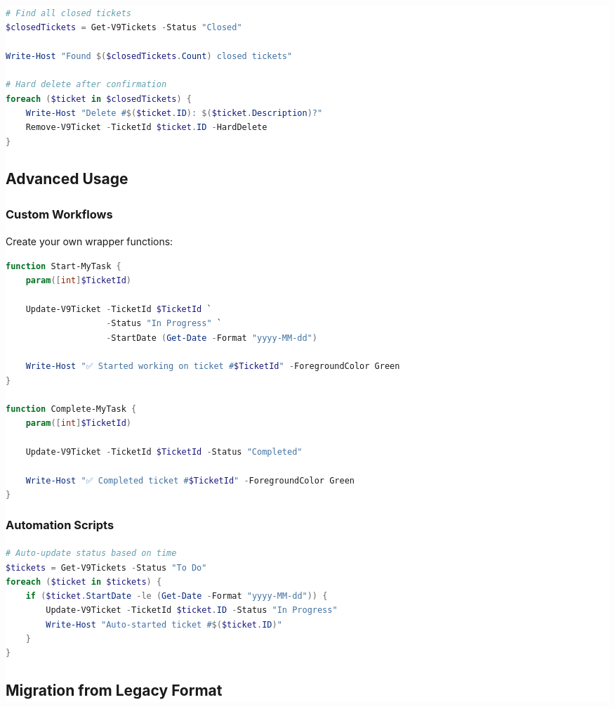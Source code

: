 ```powershell
# Find all closed tickets
$closedTickets = Get-V9Tickets -Status "Closed"

Write-Host "Found $($closedTickets.Count) closed tickets"

# Hard delete after confirmation
foreach ($ticket in $closedTickets) {
    Write-Host "Delete #$($ticket.ID): $($ticket.Description)?"
    Remove-V9Ticket -TicketId $ticket.ID -HardDelete
}
```

## Advanced Usage

### Custom Workflows

Create your own wrapper functions:

```powershell
function Start-MyTask {
    param([int]$TicketId)
    
    Update-V9Ticket -TicketId $TicketId `
                    -Status "In Progress" `
                    -StartDate (Get-Date -Format "yyyy-MM-dd")
    
    Write-Host "✅ Started working on ticket #$TicketId" -ForegroundColor Green
}

function Complete-MyTask {
    param([int]$TicketId)
    
    Update-V9Ticket -TicketId $TicketId -Status "Completed"
    
    Write-Host "✅ Completed ticket #$TicketId" -ForegroundColor Green
}
```

### Automation Scripts

```powershell
# Auto-update status based on time
$tickets = Get-V9Tickets -Status "To Do"
foreach ($ticket in $tickets) {
    if ($ticket.StartDate -le (Get-Date -Format "yyyy-MM-dd")) {
        Update-V9Ticket -TicketId $ticket.ID -Status "In Progress"
        Write-Host "Auto-started ticket #$($ticket.ID)"
    }
}
```

## Migration from Legacy Format
